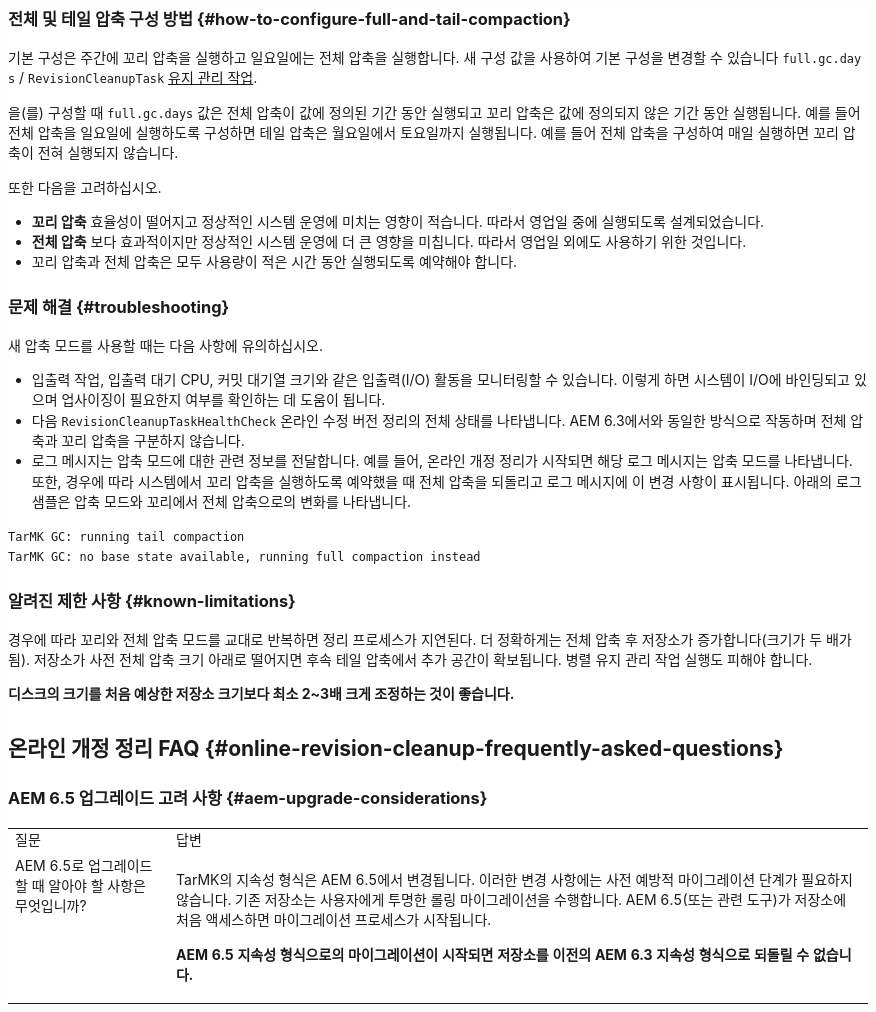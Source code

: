 ### 전체 및 테일 압축 구성 방법 {#how-to-configure-full-and-tail-compaction}

기본 구성은 주간에 꼬리 압축을 실행하고 일요일에는 전체 압축을 실행합니다. 새 구성 값을 사용하여 기본 구성을 변경할 수 있습니다 `full.gc.days` / `RevisionCleanupTask` [유지 관리 작업](/help/sites-deploying/revision-cleanup.md#how-to-run-online-revision-cleanup).

을(를) 구성할 때 `full.gc.days` 값은 전체 압축이 값에 정의된 기간 동안 실행되고 꼬리 압축은 값에 정의되지 않은 기간 동안 실행됩니다. 예를 들어 전체 압축을 일요일에 실행하도록 구성하면 테일 압축은 월요일에서 토요일까지 실행됩니다. 예를 들어 전체 압축을 구성하여 매일 실행하면 꼬리 압축이 전혀 실행되지 않습니다.

또한 다음을 고려하십시오.

* **꼬리 압축** 효율성이 떨어지고 정상적인 시스템 운영에 미치는 영향이 적습니다. 따라서 영업일 중에 실행되도록 설계되었습니다.
* **전체 압축** 보다 효과적이지만 정상적인 시스템 운영에 더 큰 영향을 미칩니다. 따라서 영업일 외에도 사용하기 위한 것입니다.
* 꼬리 압축과 전체 압축은 모두 사용량이 적은 시간 동안 실행되도록 예약해야 합니다.

### 문제 해결 {#troubleshooting}

새 압축 모드를 사용할 때는 다음 사항에 유의하십시오.

* 입출력 작업, 입출력 대기 CPU, 커밋 대기열 크기와 같은 입출력(I/O) 활동을 모니터링할 수 있습니다. 이렇게 하면 시스템이 I/O에 바인딩되고 있으며 업사이징이 필요한지 여부를 확인하는 데 도움이 됩니다.
* 다음 `RevisionCleanupTaskHealthCheck` 온라인 수정 버전 정리의 전체 상태를 나타냅니다. AEM 6.3에서와 동일한 방식으로 작동하며 전체 압축과 꼬리 압축을 구분하지 않습니다.
* 로그 메시지는 압축 모드에 대한 관련 정보를 전달합니다. 예를 들어, 온라인 개정 정리가 시작되면 해당 로그 메시지는 압축 모드를 나타냅니다. 또한, 경우에 따라 시스템에서 꼬리 압축을 실행하도록 예약했을 때 전체 압축을 되돌리고 로그 메시지에 이 변경 사항이 표시됩니다. 아래의 로그 샘플은 압축 모드와 꼬리에서 전체 압축으로의 변화를 나타냅니다.

```
TarMK GC: running tail compaction
TarMK GC: no base state available, running full compaction instead
```

### 알려진 제한 사항 {#known-limitations}

경우에 따라 꼬리와 전체 압축 모드를 교대로 반복하면 정리 프로세스가 지연된다. 더 정확하게는 전체 압축 후 저장소가 증가합니다(크기가 두 배가 됨). 저장소가 사전 전체 압축 크기 아래로 떨어지면 후속 테일 압축에서 추가 공간이 확보됩니다. 병렬 유지 관리 작업 실행도 피해야 합니다.

**디스크의 크기를 처음 예상한 저장소 크기보다 최소 2~3배 크게 조정하는 것이 좋습니다.**

## 온라인 개정 정리 FAQ {#online-revision-cleanup-frequently-asked-questions}

### AEM 6.5 업그레이드 고려 사항 {#aem-upgrade-considerations}

<table style="table-layout:auto">
 <tbody>
  <tr>
   <td>질문 </td>
   <td>답변</td>
  </tr>
  <tr>
   <td>AEM 6.5로 업그레이드할 때 알아야 할 사항은 무엇입니까?</td>
   <td><p>TarMK의 지속성 형식은 AEM 6.5에서 변경됩니다. 이러한 변경 사항에는 사전 예방적 마이그레이션 단계가 필요하지 않습니다. 기존 저장소는 사용자에게 투명한 롤링 마이그레이션을 수행합니다. AEM 6.5(또는 관련 도구)가 저장소에 처음 액세스하면 마이그레이션 프로세스가 시작됩니다.</p> <p><strong>AEM 6.5 지속성 형식으로의 마이그레이션이 시작되면 저장소를 이전의 AEM 6.3 지속성 형식으로 되돌릴 수 없습니다.</strong></p> </td>
  </tr>
 </tbody>
</table>
